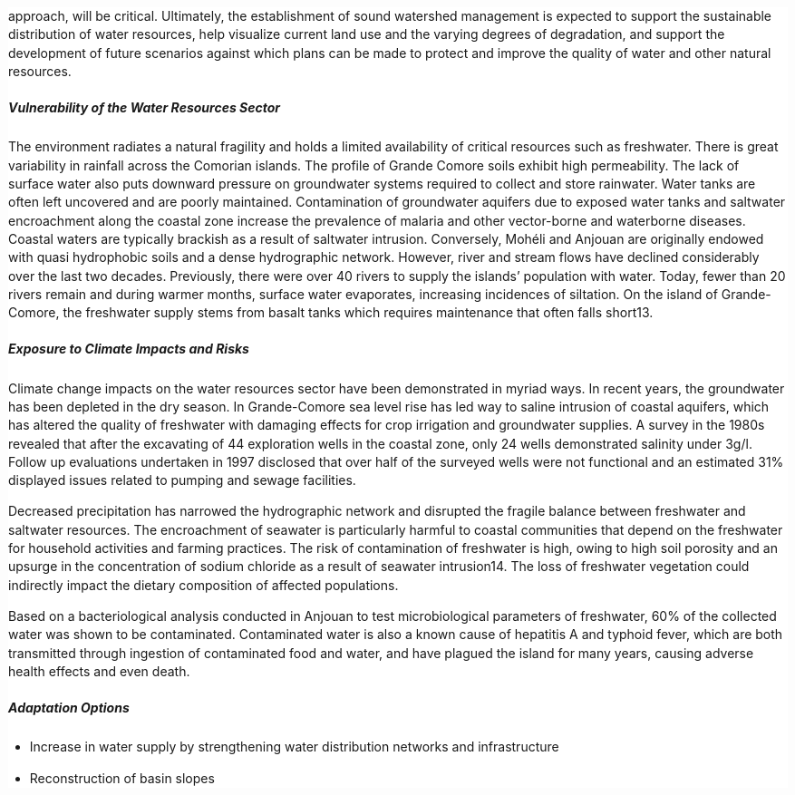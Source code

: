 approach, will be critical. Ultimately, the establishment of sound watershed management is expected to support the sustainable distribution of water resources, 
help visualize current land use and the varying degrees of degradation, and support the development of future scenarios against which plans can be made to 
protect and improve the quality of water and other natural resources.  

##### Vulnerability of the Water Resources Sector 
The environment radiates a natural fragility and holds a limited availability of critical resources such as freshwater. There is great variability in rainfall 
across the Comorian islands. The profile of Grande Comore soils exhibit high permeability. The lack of surface water also puts downward pressure on groundwater 
systems required to collect and store rainwater. Water tanks are often left uncovered and are poorly maintained. Contamination of groundwater aquifers due to 
exposed water tanks and saltwater encroachment along the coastal zone increase the prevalence of malaria and other vector-borne and waterborne diseases. Coastal 
waters are typically brackish as a result of saltwater intrusion. Conversely, Mohéli and Anjouan are originally endowed with quasi hydrophobic soils and a dense 
hydrographic network. However, river and stream flows have declined considerably over the last two decades. Previously, there were over 40 rivers to supply the 
islands’ population with water. Today, fewer than 20 rivers remain and during warmer months, surface water evaporates, increasing incidences of siltation. On the 
island of Grande-Comore, the freshwater supply stems from basalt tanks which requires maintenance that often falls short13.  

##### Exposure to Climate Impacts and Risks 
Climate change impacts on the water resources sector have been demonstrated in myriad ways. In recent years, the groundwater has been depleted in the dry season. 
In Grande-Comore sea level rise has led way to saline intrusion of coastal aquifers, which has altered the quality of freshwater with damaging effects for crop 
irrigation and groundwater supplies. A survey in the 1980s revealed that after the excavating of 44 exploration wells in the coastal zone, only 24 wells 
demonstrated salinity under 3g/l. Follow up evaluations undertaken in 1997 disclosed that over half of the surveyed wells were not functional and an estimated 
31% displayed issues related to pumping and sewage facilities.  

Decreased precipitation has narrowed the hydrographic network and disrupted the fragile balance between freshwater and saltwater resources. The encroachment of 
seawater is particularly harmful to coastal communities that depend on the freshwater for household activities and farming practices. The risk of contamination 
of freshwater is high, owing to high soil porosity and an upsurge in the concentration of sodium chloride as a result of seawater intrusion14. The loss of 
freshwater vegetation could indirectly impact the dietary composition of affected populations.  

Based on a bacteriological analysis conducted in Anjouan to test microbiological parameters of freshwater, 60% of the collected water was shown to be 
contaminated. Contaminated water is also a known cause of hepatitis A and typhoid fever, which are both transmitted through ingestion of contaminated food and 
water, and have plagued the island for many years, causing adverse health effects and even death.  
 
##### Adaptation Options 
- Increase in water supply by strengthening water distribution networks and infrastructure 

- Reconstruction of basin slopes 
